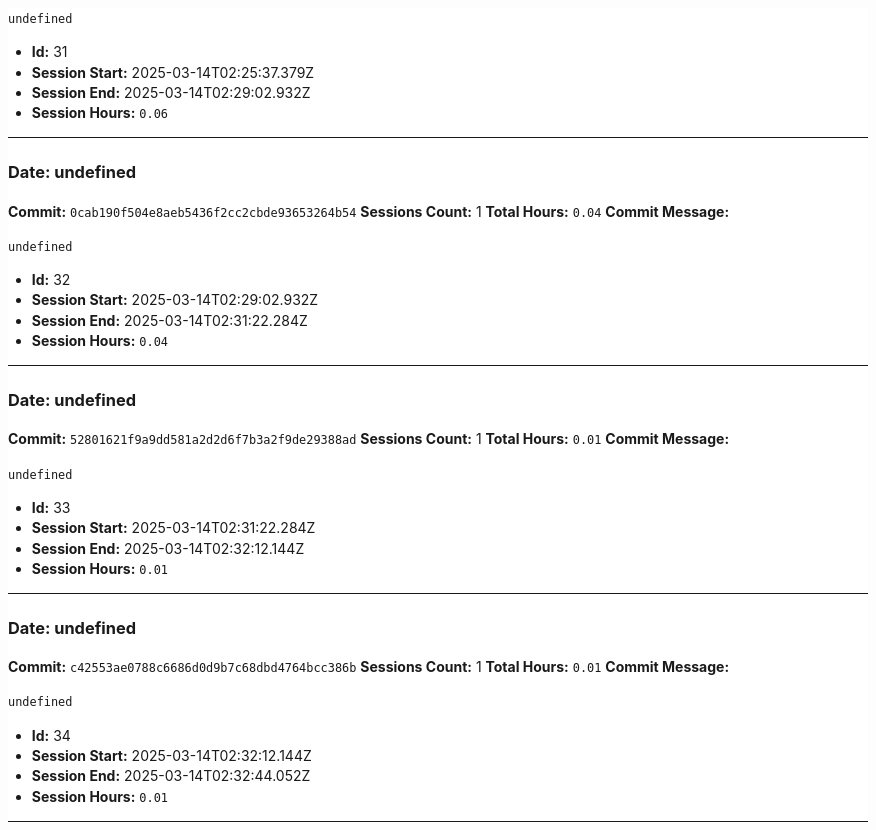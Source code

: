 ```
undefined
```

- **Id:** 31
- **Session Start:** 2025-03-14T02:25:37.379Z
- **Session End:** 2025-03-14T02:29:02.932Z
- **Session Hours:** `0.06`

---
### Date: undefined
**Commit:** `0cab190f504e8aeb5436f2cc2cbde93653264b54`
**Sessions Count:** 1
**Total Hours:** `0.04`
**Commit Message:**

```
undefined
```

- **Id:** 32
- **Session Start:** 2025-03-14T02:29:02.932Z
- **Session End:** 2025-03-14T02:31:22.284Z
- **Session Hours:** `0.04`

---
### Date: undefined
**Commit:** `52801621f9a9dd581a2d2d6f7b3a2f9de29388ad`
**Sessions Count:** 1
**Total Hours:** `0.01`
**Commit Message:**

```
undefined
```

- **Id:** 33
- **Session Start:** 2025-03-14T02:31:22.284Z
- **Session End:** 2025-03-14T02:32:12.144Z
- **Session Hours:** `0.01`

---
### Date: undefined
**Commit:** `c42553ae0788c6686d0d9b7c68dbd4764bcc386b`
**Sessions Count:** 1
**Total Hours:** `0.01`
**Commit Message:**

```
undefined
```

- **Id:** 34
- **Session Start:** 2025-03-14T02:32:12.144Z
- **Session End:** 2025-03-14T02:32:44.052Z
- **Session Hours:** `0.01`

---